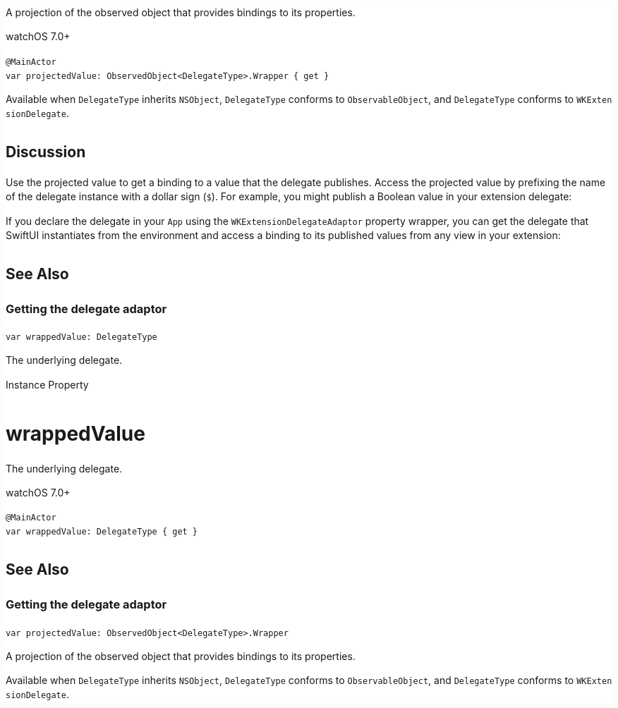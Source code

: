 A projection of the observed object that provides bindings to its properties.

watchOS 7.0+

    
    
    @MainActor
    var projectedValue: ObservedObject<DelegateType>.Wrapper { get }

Available when `DelegateType` inherits `NSObject`, `DelegateType` conforms to
`ObservableObject`, and `DelegateType` conforms to `WKExtensionDelegate`.

## Discussion

Use the projected value to get a binding to a value that the delegate
publishes. Access the projected value by prefixing the name of the delegate
instance with a dollar sign (`$`). For example, you might publish a Boolean
value in your extension delegate:

If you declare the delegate in your `App` using the
`WKExtensionDelegateAdaptor` property wrapper, you can get the delegate that
SwiftUI instantiates from the environment and access a binding to its
published values from any view in your extension:

## See Also

### Getting the delegate adaptor

`var wrappedValue: DelegateType`

The underlying delegate.

Instance Property

# wrappedValue

The underlying delegate.

watchOS 7.0+

    
    
    @MainActor
    var wrappedValue: DelegateType { get }

## See Also

### Getting the delegate adaptor

`var projectedValue: ObservedObject<DelegateType>.Wrapper`

A projection of the observed object that provides bindings to its properties.

Available when `DelegateType` inherits `NSObject`, `DelegateType` conforms to
`ObservableObject`, and `DelegateType` conforms to `WKExtensionDelegate`.

